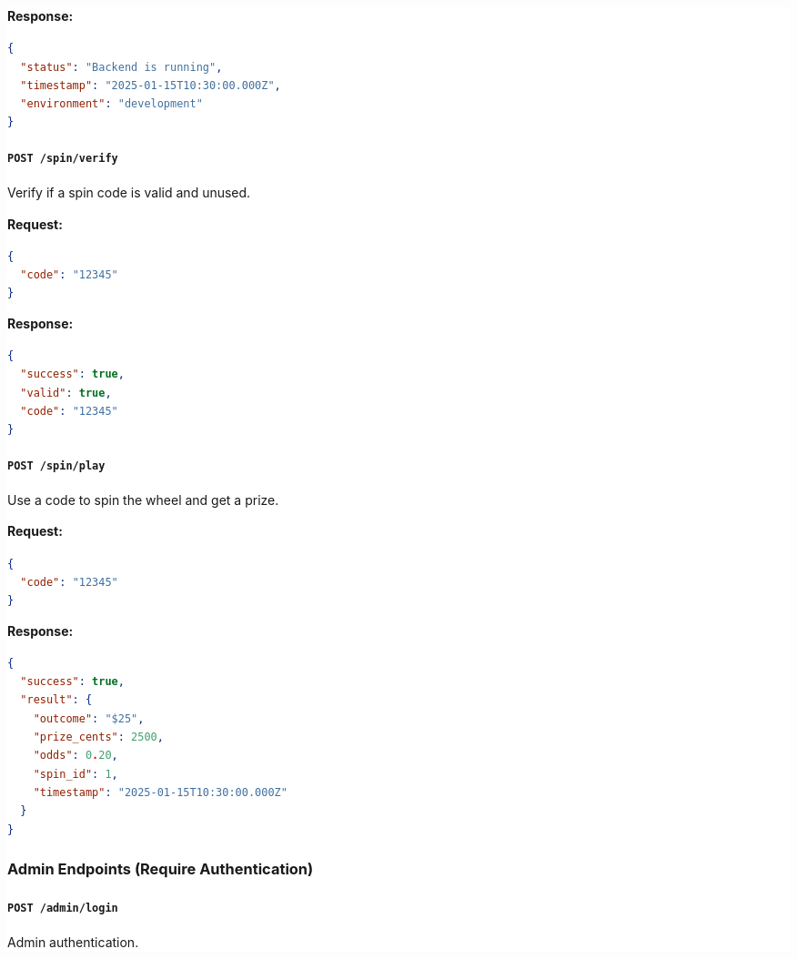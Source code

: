 **Response:**
```json
{
  "status": "Backend is running",
  "timestamp": "2025-01-15T10:30:00.000Z",
  "environment": "development"
}
```

#### `POST /spin/verify`
Verify if a spin code is valid and unused.

**Request:**
```json
{
  "code": "12345"
}
```

**Response:**
```json
{
  "success": true,
  "valid": true,
  "code": "12345"
}
```

#### `POST /spin/play`
Use a code to spin the wheel and get a prize.

**Request:**
```json
{
  "code": "12345"
}
```

**Response:**
```json
{
  "success": true,
  "result": {
    "outcome": "$25",
    "prize_cents": 2500,
    "odds": 0.20,
    "spin_id": 1,
    "timestamp": "2025-01-15T10:30:00.000Z"
  }
}
```

### Admin Endpoints (Require Authentication)

#### `POST /admin/login`
Admin authentication.
